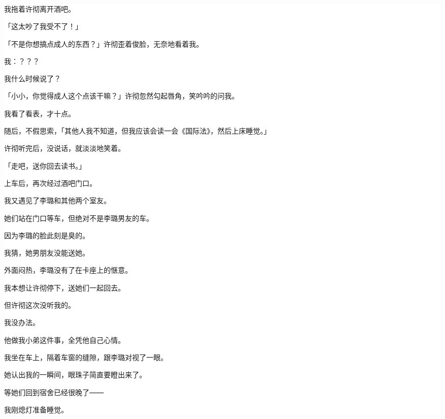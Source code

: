 
我拖着许彻离开酒吧。


「这太吵了我受不了！」


「不是你想搞点成人的东西？」许彻歪着俊脸，无奈地看着我。


我：？？？


我什么时候说了？


「小小，你觉得成人这个点该干嘛？」许彻忽然勾起唇角，笑吟吟的问我。


我看了看表，才十点。


随后，不假思索，「其他人我不知道，但我应该会读一会《国际法》，然后上床睡觉。」


许彻听完后，没说话，就淡淡地笑着。


「走吧，送你回去读书。」


上车后，再次经过酒吧门口。


我又遇见了李璐和其他两个室友。


她们站在门口等车，但绝对不是李璐男友的车。


因为李璐的脸此刻是臭的。


我猜，她男朋友没能送她。


外面闷热，李璐没有了在卡座上的惬意。


我本想让许彻停下，送她们一起回去。


但许彻这次没听我的。


我没办法。


他做我小弟这件事，全凭他自己心情。


我坐在车上，隔着车窗的缝隙，跟李璐对视了一眼。


她认出我的一瞬间，眼珠子简直要瞪出来了。


等她们回到宿舍已经很晚了——


我刚熄灯准备睡觉。


